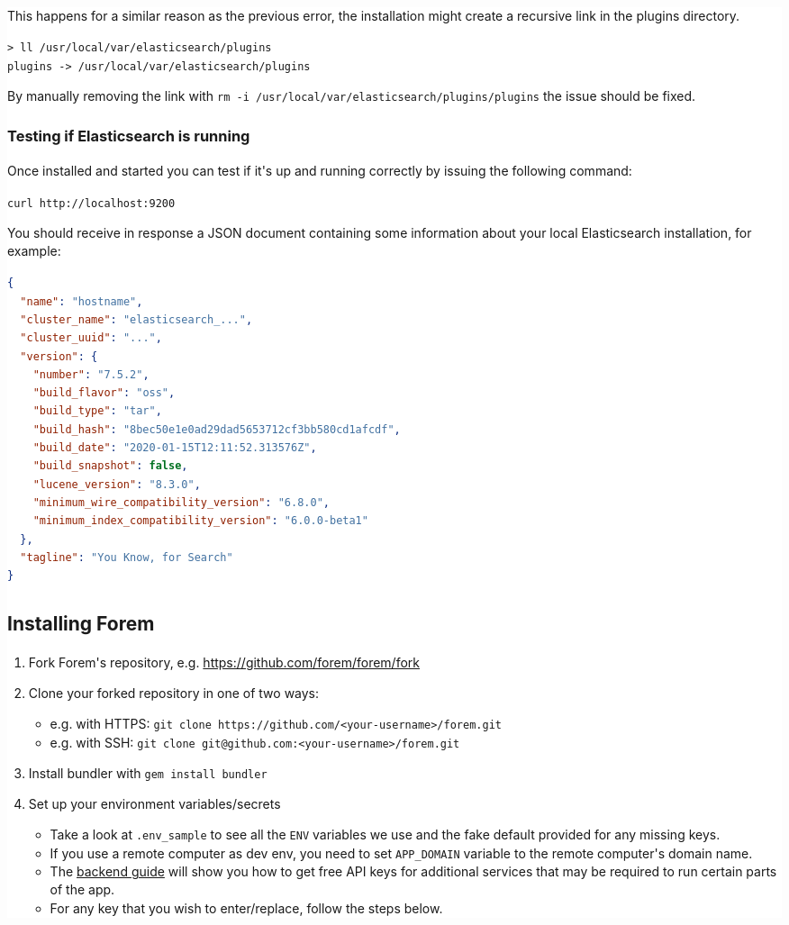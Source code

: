 This happens for a similar reason as the previous error, the installation might
create a recursive link in the plugins directory.

```shell
> ll /usr/local/var/elasticsearch/plugins
plugins -> /usr/local/var/elasticsearch/plugins
```

By manually removing the link with
`rm -i /usr/local/var/elasticsearch/plugins/plugins` the issue should be fixed.

### Testing if Elasticsearch is running

Once installed and started you can test if it's up and running correctly by
issuing the following command:

```shell
curl http://localhost:9200
```

You should receive in response a JSON document containing some information about
your local Elasticsearch installation, for example:

```json
{
  "name": "hostname",
  "cluster_name": "elasticsearch_...",
  "cluster_uuid": "...",
  "version": {
    "number": "7.5.2",
    "build_flavor": "oss",
    "build_type": "tar",
    "build_hash": "8bec50e1e0ad29dad5653712cf3bb580cd1afcdf",
    "build_date": "2020-01-15T12:11:52.313576Z",
    "build_snapshot": false,
    "lucene_version": "8.3.0",
    "minimum_wire_compatibility_version": "6.8.0",
    "minimum_index_compatibility_version": "6.0.0-beta1"
  },
  "tagline": "You Know, for Search"
}
```

## Installing Forem

1. Fork Forem's repository, e.g. <https://github.com/forem/forem/fork>
2. Clone your forked repository in one of two ways:

   - e.g. with HTTPS: `git clone https://github.com/<your-username>/forem.git`
   - e.g. with SSH: `git clone git@github.com:<your-username>/forem.git`

3. Install bundler with `gem install bundler`
4. Set up your environment variables/secrets

   - Take a look at `.env_sample` to see all the `ENV` variables we use and the
     fake default provided for any missing keys.
   - If you use a remote computer as dev env, you need to set `APP_DOMAIN`
     variable to the remote computer's domain name.
   - The [backend guide](/backend) will show you how to get free API keys for
     additional services that may be required to run certain parts of the app.
   - For any key that you wish to enter/replace, follow the steps below.
